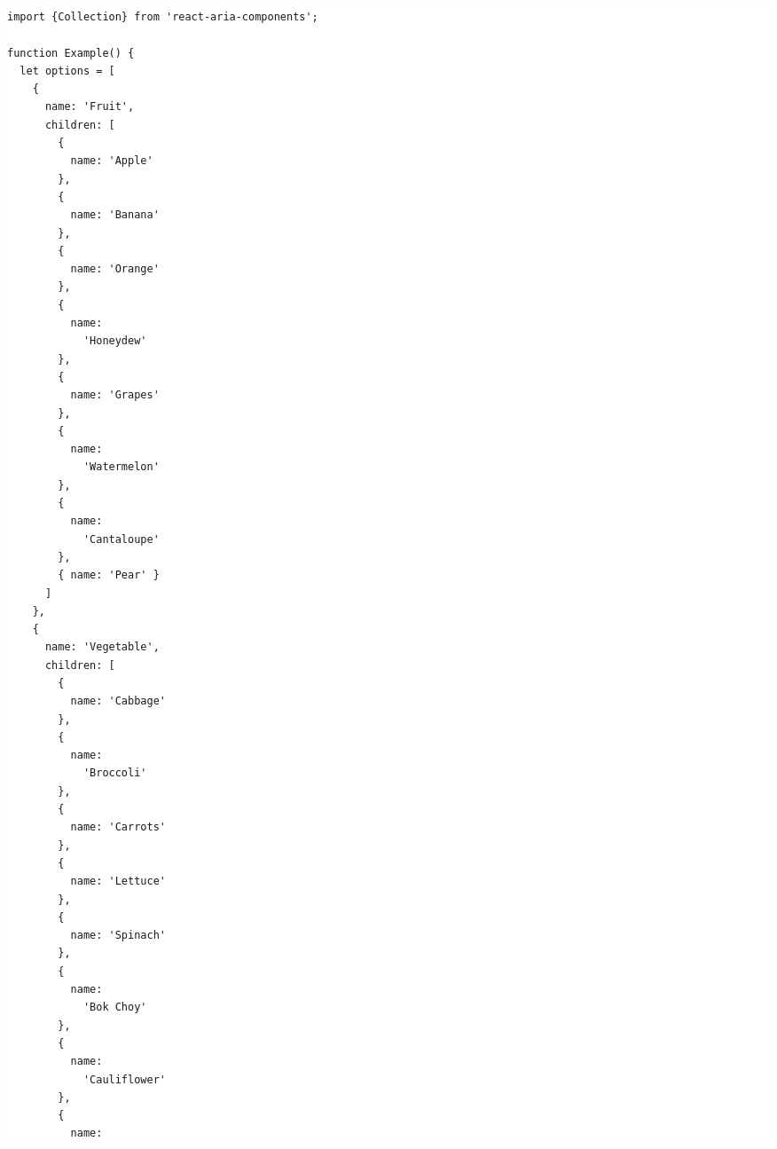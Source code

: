 ```
import {Collection} from 'react-aria-components';

function Example() {
  let options = [
    {
      name: 'Fruit',
      children: [
        {
          name: 'Apple'
        },
        {
          name: 'Banana'
        },
        {
          name: 'Orange'
        },
        {
          name:
            'Honeydew'
        },
        {
          name: 'Grapes'
        },
        {
          name:
            'Watermelon'
        },
        {
          name:
            'Cantaloupe'
        },
        { name: 'Pear' }
      ]
    },
    {
      name: 'Vegetable',
      children: [
        {
          name: 'Cabbage'
        },
        {
          name:
            'Broccoli'
        },
        {
          name: 'Carrots'
        },
        {
          name: 'Lettuce'
        },
        {
          name: 'Spinach'
        },
        {
          name:
            'Bok Choy'
        },
        {
          name:
            'Cauliflower'
        },
        {
          name:
```